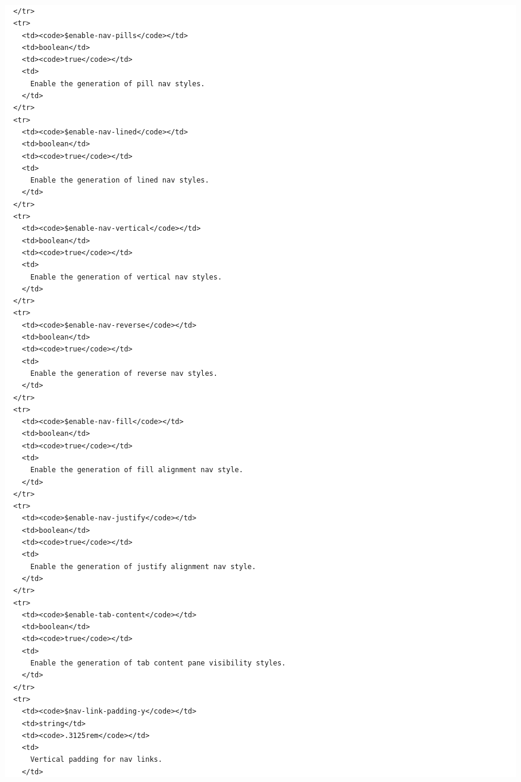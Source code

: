      </tr>
      <tr>
        <td><code>$enable-nav-pills</code></td>
        <td>boolean</td>
        <td><code>true</code></td>
        <td>
          Enable the generation of pill nav styles.
        </td>
      </tr>
      <tr>
        <td><code>$enable-nav-lined</code></td>
        <td>boolean</td>
        <td><code>true</code></td>
        <td>
          Enable the generation of lined nav styles.
        </td>
      </tr>
      <tr>
        <td><code>$enable-nav-vertical</code></td>
        <td>boolean</td>
        <td><code>true</code></td>
        <td>
          Enable the generation of vertical nav styles.
        </td>
      </tr>
      <tr>
        <td><code>$enable-nav-reverse</code></td>
        <td>boolean</td>
        <td><code>true</code></td>
        <td>
          Enable the generation of reverse nav styles.
        </td>
      </tr>
      <tr>
        <td><code>$enable-nav-fill</code></td>
        <td>boolean</td>
        <td><code>true</code></td>
        <td>
          Enable the generation of fill alignment nav style.
        </td>
      </tr>
      <tr>
        <td><code>$enable-nav-justify</code></td>
        <td>boolean</td>
        <td><code>true</code></td>
        <td>
          Enable the generation of justify alignment nav style.
        </td>
      </tr>
      <tr>
        <td><code>$enable-tab-content</code></td>
        <td>boolean</td>
        <td><code>true</code></td>
        <td>
          Enable the generation of tab content pane visibility styles.
        </td>
      </tr>
      <tr>
        <td><code>$nav-link-padding-y</code></td>
        <td>string</td>
        <td><code>.3125rem</code></td>
        <td>
          Vertical padding for nav links.
        </td>